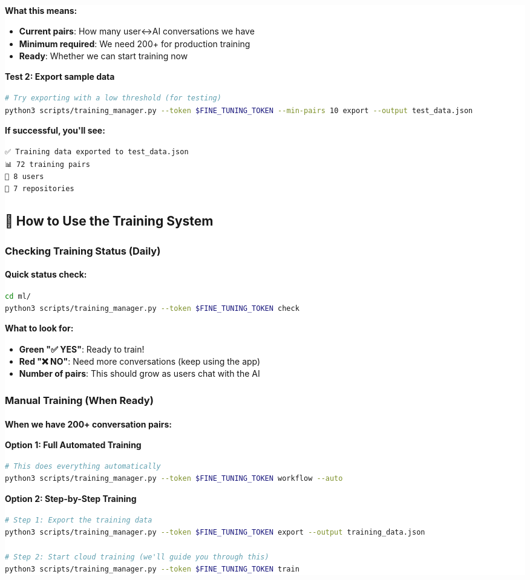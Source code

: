 **What this means:**

- **Current pairs**: How many user↔AI conversations we have
- **Minimum required**: We need 200+ for production training
- **Ready**: Whether we can start training now

**Test 2: Export sample data**

```bash
# Try exporting with a low threshold (for testing)
python3 scripts/training_manager.py --token $FINE_TUNING_TOKEN --min-pairs 10 export --output test_data.json
```

**If successful, you'll see:**

```
✅ Training data exported to test_data.json
📊 72 training pairs
👥 8 users
📁 7 repositories
```

## 🤖 How to Use the Training System

### Checking Training Status (Daily)

**Quick status check:**

```bash
cd ml/
python3 scripts/training_manager.py --token $FINE_TUNING_TOKEN check
```

**What to look for:**

- **Green "✅ YES"**: Ready to train!
- **Red "❌ NO"**: Need more conversations (keep using the app)
- **Number of pairs**: This should grow as users chat with the AI

### Manual Training (When Ready)

**When we have 200+ conversation pairs:**

**Option 1: Full Automated Training**

```bash
# This does everything automatically
python3 scripts/training_manager.py --token $FINE_TUNING_TOKEN workflow --auto
```

**Option 2: Step-by-Step Training**

```bash
# Step 1: Export the training data
python3 scripts/training_manager.py --token $FINE_TUNING_TOKEN export --output training_data.json

# Step 2: Start cloud training (we'll guide you through this)
python3 scripts/training_manager.py --token $FINE_TUNING_TOKEN train
```
